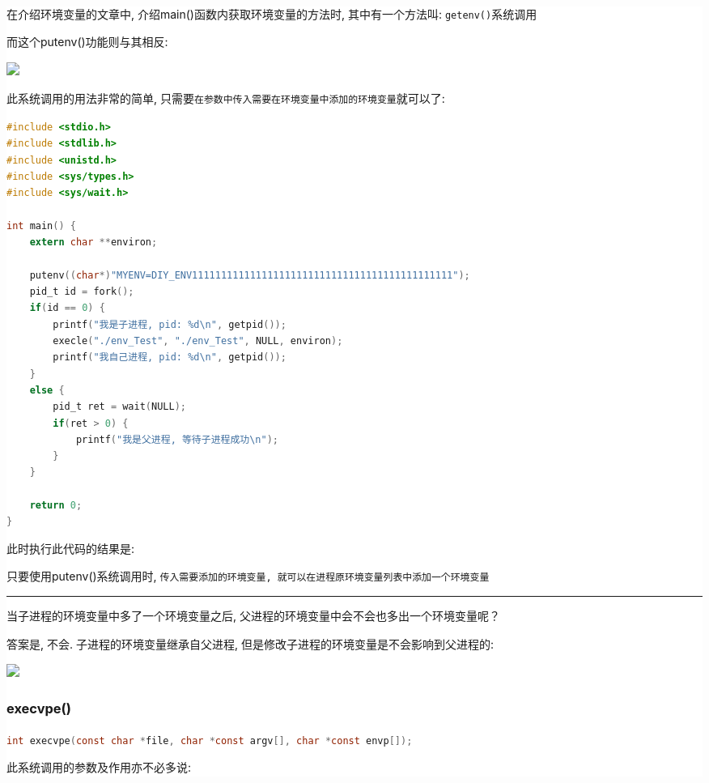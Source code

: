 在介绍环境变量的文章中, 介绍main()函数内获取环境变量的方法时, 其中有一个方法叫: `getenv()`系统调用

而这个putenv()功能则与其相反: 

![ ](https://dxyt-july-image.oss-cn-beijing.aliyuncs.com/image-20230310213442461.webp)

此系统调用的用法非常的简单, 只需要`在参数中传入需要在环境变量中添加的环境变量`就可以了: 

```c
#include <stdio.h>
#include <stdlib.h>
#include <unistd.h>
#include <sys/types.h>
#include <sys/wait.h>

int main() {
    extern char **environ;

    putenv((char*)"MYENV=DIY_ENV111111111111111111111111111111111111111111111");
    pid_t id = fork();
    if(id == 0) {
        printf("我是子进程, pid: %d\n", getpid());
        execle("./env_Test", "./env_Test", NULL, environ);
        printf("我自己进程, pid: %d\n", getpid());
    }
    else {
        pid_t ret = wait(NULL);
        if(ret > 0) {
            printf("我是父进程, 等待子进程成功\n");
        }
    }

    return 0;
}
```

此时执行此代码的结果是: 

只要使用putenv()系统调用时, `传入需要添加的环境变量, 就可以在进程原环境变量列表中添加一个环境变量`

---

当子进程的环境变量中多了一个环境变量之后, 父进程的环境变量中会不会也多出一个环境变量呢？

答案是, 不会. 子进程的环境变量继承自父进程, 但是修改子进程的环境变量是不会影响到父进程的: 

![ ](https://dxyt-july-image.oss-cn-beijing.aliyuncs.com/image-20230310214727745.webp)

### execvpe()

```c
int execvpe(const char *file, char *const argv[], char *const envp[]);
```

此系统调用的参数及作用亦不必多说: 
